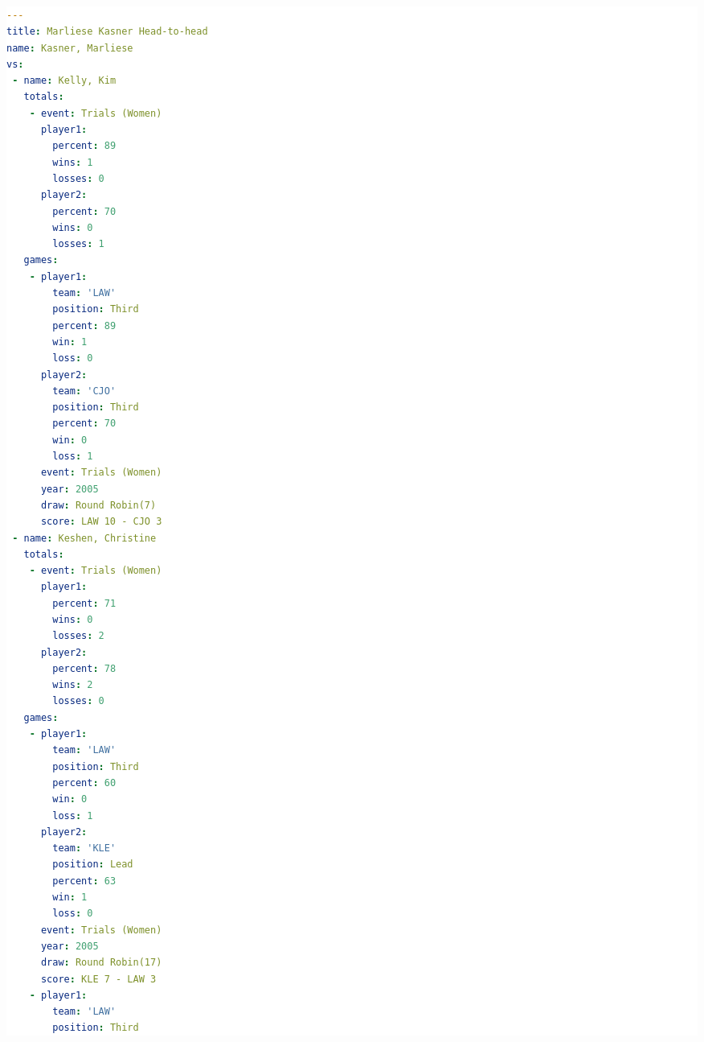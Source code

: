 ```yaml
---
title: Marliese Kasner Head-to-head
name: Kasner, Marliese
vs:
 - name: Kelly, Kim
   totals:
    - event: Trials (Women)
      player1:
        percent: 89
        wins: 1
        losses: 0
      player2:
        percent: 70
        wins: 0
        losses: 1
   games:
    - player1:
        team: 'LAW'
        position: Third
        percent: 89
        win: 1
        loss: 0
      player2:
        team: 'CJO'
        position: Third
        percent: 70
        win: 0
        loss: 1
      event: Trials (Women)
      year: 2005
      draw: Round Robin(7)
      score: LAW 10 - CJO 3
 - name: Keshen, Christine
   totals:
    - event: Trials (Women)
      player1:
        percent: 71
        wins: 0
        losses: 2
      player2:
        percent: 78
        wins: 2
        losses: 0
   games:
    - player1:
        team: 'LAW'
        position: Third
        percent: 60
        win: 0
        loss: 1
      player2:
        team: 'KLE'
        position: Lead
        percent: 63
        win: 1
        loss: 0
      event: Trials (Women)
      year: 2005
      draw: Round Robin(17)
      score: KLE 7 - LAW 3
    - player1:
        team: 'LAW'
        position: Third
```